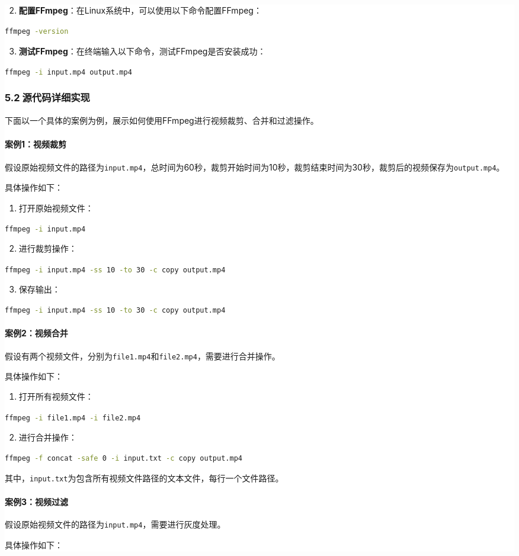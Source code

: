 2. **配置FFmpeg**：在Linux系统中，可以使用以下命令配置FFmpeg：

```bash
ffmpeg -version
```

3. **测试FFmpeg**：在终端输入以下命令，测试FFmpeg是否安装成功：

```bash
ffmpeg -i input.mp4 output.mp4
```

### 5.2 源代码详细实现

下面以一个具体的案例为例，展示如何使用FFmpeg进行视频裁剪、合并和过滤操作。

#### 案例1：视频裁剪

假设原始视频文件的路径为`input.mp4`，总时间为60秒，裁剪开始时间为10秒，裁剪结束时间为30秒，裁剪后的视频保存为`output.mp4`。

具体操作如下：

1. 打开原始视频文件：
```bash
ffmpeg -i input.mp4
```

2. 进行裁剪操作：
```bash
ffmpeg -i input.mp4 -ss 10 -to 30 -c copy output.mp4
```

3. 保存输出：
```bash
ffmpeg -i input.mp4 -ss 10 -to 30 -c copy output.mp4
```

#### 案例2：视频合并

假设有两个视频文件，分别为`file1.mp4`和`file2.mp4`，需要进行合并操作。

具体操作如下：

1. 打开所有视频文件：
```bash
ffmpeg -i file1.mp4 -i file2.mp4
```

2. 进行合并操作：
```bash
ffmpeg -f concat -safe 0 -i input.txt -c copy output.mp4
```

其中，`input.txt`为包含所有视频文件路径的文本文件，每行一个文件路径。

#### 案例3：视频过滤

假设原始视频文件的路径为`input.mp4`，需要进行灰度处理。

具体操作如下：
